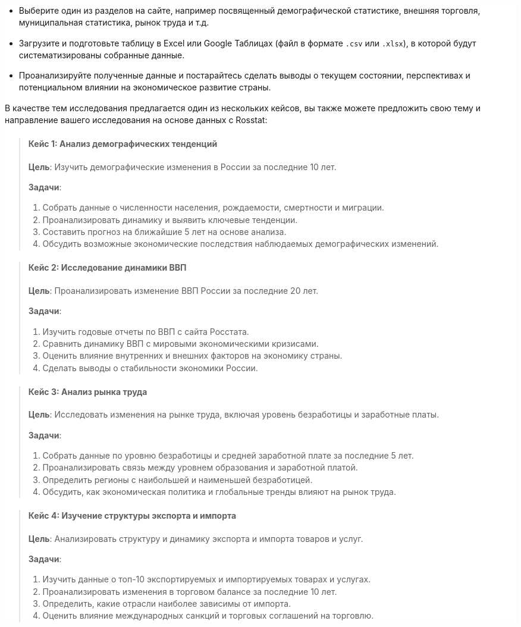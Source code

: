- Выберите один из разделов на сайте, например посвященный демографической статистике, внешняя торговля, муниципальная статистика, рынок труда и т.д.

- Загрузите и подготовьте таблицу в Excel или Google Таблицах (файл в формате `.csv` или `.xlsx`), в которой будут систематизированы собранные данные.

- Проанализируйте полученные данные и постарайтесь сделать выводы о текущем состоянии, перспективах и потенциальном влиянии на экономическое развитие страны.

В качестве тем исследования предлагается один из нескольких кейсов, вы также можете предложить свою тему и направление вашего исследования на основе данных с Rosstat:

> #### Кейс 1: Анализ демографических тенденций
>
> **Цель**: Изучить демографические изменения в России за последние 10 лет.
>
> **Задачи**:
>
> 1. Собрать данные о численности населения, рождаемости, смертности и миграции.
> 2. Проанализировать динамику и выявить ключевые тенденции.
> 3. Составить прогноз на ближайшие 5 лет на основе анализа.
> 4. Обсудить возможные экономические последствия наблюдаемых демографических изменений.
>

> #### Кейс 2: Исследование динамики ВВП
>
> **Цель**: Проанализировать изменение ВВП России за последние 20 лет.
>
> **Задачи**:
>
> 1. Изучить годовые отчеты по ВВП с сайта Росстата.
> 2. Сравнить динамику ВВП с мировыми экономическими кризисами.
> 3. Оценить влияние внутренних и внешних факторов на экономику страны.
> 4. Сделать выводы о стабильности экономики России.
>

> #### Кейс 3: Анализ рынка труда
>
> **Цель**: Исследовать изменения на рынке труда, включая уровень безработицы и заработные платы.
>
> **Задачи**:
>
> 1. Собрать данные по уровню безработицы и средней заработной плате за последние 5 лет.
> 2. Проанализировать связь между уровнем образования и заработной платой.
> 3. Определить регионы с наибольшей и наименьшей безработицей.
> 4. Обсудить, как экономическая политика и глобальные тренды влияют на рынок труда.
>

> #### Кейс 4: Изучение структуры экспорта и импорта
>
> **Цель**: Анализировать структуру и динамику экспорта и импорта товаров и услуг.
>
> **Задачи**:
>
> 1. Изучить данные о топ-10 экспортируемых и импортируемых товарах и услугах.
> 2. Проанализировать изменения в торговом балансе за последние 10 лет.
> 3. Определить, какие отрасли наиболее зависимы от импорта.
> 4. Оценить влияние международных санкций и торговых соглашений на торговлю.
>
